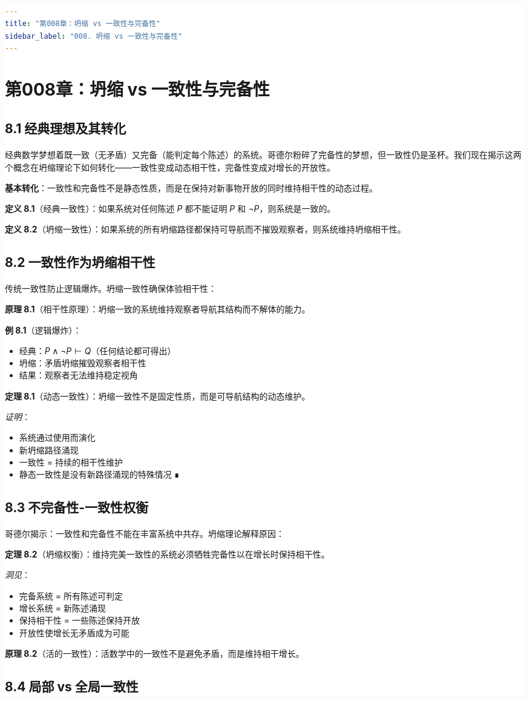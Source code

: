 ```yaml
---
title: "第008章：坍缩 vs 一致性与完备性"
sidebar_label: "008. 坍缩 vs 一致性与完备性"
---
```


# 第008章：坍缩 vs 一致性与完备性

## 8.1 经典理想及其转化

经典数学梦想着既一致（无矛盾）又完备（能判定每个陈述）的系统。哥德尔粉碎了完备性的梦想，但一致性仍是圣杯。我们现在揭示这两个概念在坍缩理论下如何转化——一致性变成动态相干性，完备性变成对增长的开放性。

**基本转化**：一致性和完备性不是静态性质，而是在保持对新事物开放的同时维持相干性的动态过程。

**定义 8.1**（经典一致性）：如果系统对任何陈述 $P$ 都不能证明 $P$ 和 $\neg P$，则系统是一致的。

**定义 8.2**（坍缩一致性）：如果系统的所有坍缩路径都保持可导航而不摧毁观察者，则系统维持坍缩相干性。

## 8.2 一致性作为坍缩相干性

传统一致性防止逻辑爆炸。坍缩一致性确保体验相干性：

**原理 8.1**（相干性原理）：坍缩一致的系统维持观察者导航其结构而不解体的能力。

**例 8.1**（逻辑爆炸）：
- 经典：$P \wedge \neg P \vdash Q$（任何结论都可得出）
- 坍缩：矛盾坍缩摧毁观察者相干性
- 结果：观察者无法维持稳定视角

**定理 8.1**（动态一致性）：坍缩一致性不是固定性质，而是可导航结构的动态维护。

*证明*：
- 系统通过使用而演化
- 新坍缩路径涌现
- 一致性 = 持续的相干性维护
- 静态一致性是没有新路径涌现的特殊情况 ∎

## 8.3 不完备性-一致性权衡

哥德尔揭示：一致性和完备性不能在丰富系统中共存。坍缩理论解释原因：

**定理 8.2**（坍缩权衡）：维持完美一致性的系统必须牺牲完备性以在增长时保持相干性。

*洞见*：
- 完备系统 = 所有陈述可判定
- 增长系统 = 新陈述涌现
- 保持相干性 = 一些陈述保持开放
- 开放性使增长无矛盾成为可能

**原理 8.2**（活的一致性）：活数学中的一致性不是避免矛盾，而是维持相干增长。

## 8.4 局部 vs 全局一致性

